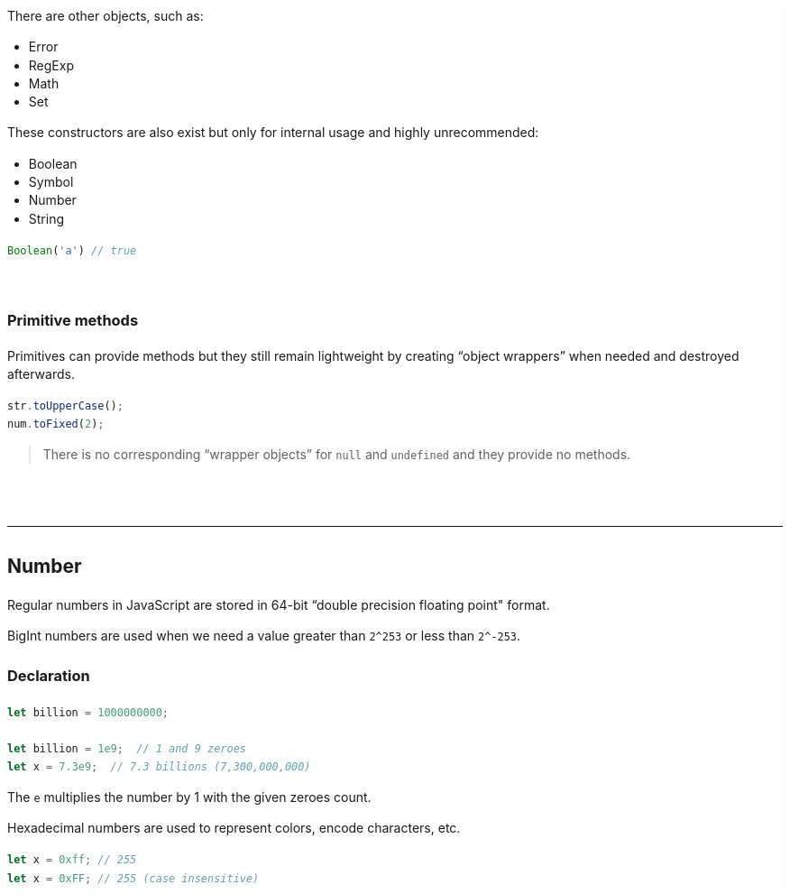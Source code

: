 There are other objects, such as:
- Error
- RegExp
- Math
- Set

These constructors are also exist but only for internal usage and highly unrecommended:

- Boolean
- Symbol
- Number
- String

```js
Boolean('a') // true
```

<br>

### Primitive methods

Primitives can provide methods but they still remain lightweight by creating “object wrappers” when needed and destroyed afterwards.

```js
str.toUpperCase();
num.toFixed(2);
```

> There is no corresponding “wrapper objects” for `null` and `undefined` and they provide no methods. 

<br><br>

---
## Number

Regular numbers in JavaScript are stored in 64-bit “double precision floating point" format.

BigInt numbers are used when we need a value greater than `2^253` or less than `2^-253`.

### Declaration
```js
let billion = 1000000000;

let billion = 1e9;  // 1 and 9 zeroes
let x = 7.3e9;  // 7.3 billions (7,300,000,000)
```

The `e` multiplies the number by 1 with the given zeroes count.

Hexadecimal numbers are used to represent colors, encode characters, etc.

```js
let x = 0xff; // 255
let x = 0xFF; // 255 (case insensitive)
```
